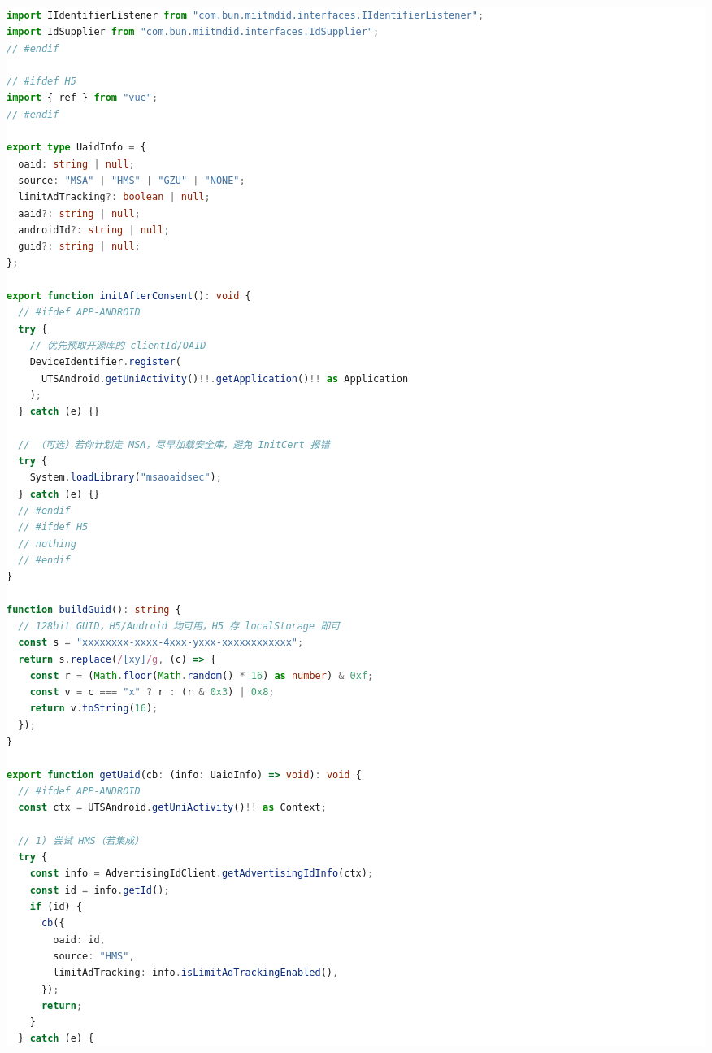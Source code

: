 ```ts
import IIdentifierListener from "com.bun.miitmdid.interfaces.IIdentifierListener";
import IdSupplier from "com.bun.miitmdid.interfaces.IdSupplier";
// #endif

// #ifdef H5
import { ref } from "vue";
// #endif

export type UaidInfo = {
  oaid: string | null;
  source: "MSA" | "HMS" | "GZU" | "NONE";
  limitAdTracking?: boolean | null;
  aaid?: string | null;
  androidId?: string | null;
  guid?: string | null;
};

export function initAfterConsent(): void {
  // #ifdef APP-ANDROID
  try {
    // 优先预取开源库的 clientId/OAID
    DeviceIdentifier.register(
      UTSAndroid.getUniActivity()!!.getApplication()!! as Application
    );
  } catch (e) {}

  // （可选）若你计划走 MSA，尽早加载安全库，避免 InitCert 报错
  try {
    System.loadLibrary("msaoaidsec");
  } catch (e) {}
  // #endif
  // #ifdef H5
  // nothing
  // #endif
}

function buildGuid(): string {
  // 128bit GUID，H5/Android 均可用，H5 存 localStorage 即可
  const s = "xxxxxxxx-xxxx-4xxx-yxxx-xxxxxxxxxxxx";
  return s.replace(/[xy]/g, (c) => {
    const r = (Math.floor(Math.random() * 16) as number) & 0xf;
    const v = c === "x" ? r : (r & 0x3) | 0x8;
    return v.toString(16);
  });
}

export function getUaid(cb: (info: UaidInfo) => void): void {
  // #ifdef APP-ANDROID
  const ctx = UTSAndroid.getUniActivity()!! as Context;

  // 1) 尝试 HMS（若集成）
  try {
    const info = AdvertisingIdClient.getAdvertisingIdInfo(ctx);
    const id = info.getId();
    if (id) {
      cb({
        oaid: id,
        source: "HMS",
        limitAdTracking: info.isLimitAdTrackingEnabled(),
      });
      return;
    }
  } catch (e) {
```

[1]: https://mtj.baidu.com/static/userguide/book/android/oaid.html?utm_source=chatgpt.com "Android OAID 接入"
[2]: https://16054554.s21i.faiusr.com/61/ABUIABA9GAAgx5iGjgYo2_j-1AE.pdf?utm_source=chatgpt.com "常见问题问答F&Q - 信息资源系统"
[3]: https://gzu-liyujiang.github.io/Android_CN_OAID/?utm_source=chatgpt.com ":library"
[4]: https://developer.huawei.com/consumer/en/doc/hmscore-references/overview-0000001050066887?utm_source=chatgpt.com "Overview-com.huawei.hms.ads.identifier-Android-Java- ..."
[5]: https://dev.adjust.com/zh/sdk/android/plugins/oaid-plugin/?utm_source=chatgpt.com "OAID"
[6]: https://gzu-liyujiang.github.io/Android_CN_OAID/com/github/gzuliyujiang/oaid/DeviceID.html "DeviceID "
[7]: https://support.appsflyer.com/hc/en-us/articles/360006278797-Android-OAID-implementation-in-the-SDK?utm_source=chatgpt.com "Android OAID implementation in the SDK"